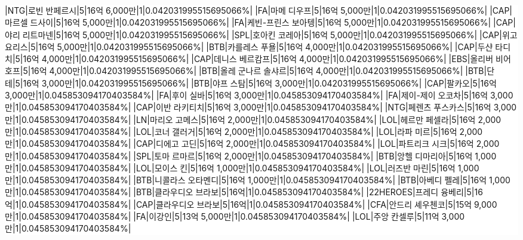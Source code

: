|NTG|로빈 반페르시|5|16억 6,000만|1|0.042031995515695066%|
|FA|마메 디우프|5|16억 5,000만|1|0.042031995515695066%|
|CAP|마르셀 드사이|5|16억 5,000만|1|0.042031995515695066%|
|FA|케빈-프린스 보아텡|5|16억 5,000만|1|0.042031995515695066%|
|CAP|야리 리트마넨|5|16억 5,000만|1|0.042031995515695066%|
|SPL|호아킨 코레아|5|16억 5,000만|1|0.042031995515695066%|
|CAP|위고 요리스|5|16억 5,000만|1|0.042031995515695066%|
|BTB|카를레스 푸욜|5|16억 4,000만|1|0.042031995515695066%|
|CAP|두샨 타디치|5|16억 4,000만|1|0.042031995515695066%|
|CAP|데니스 베르캄프|5|16억 4,000만|1|0.042031995515695066%|
|EBS|올리버 비어호프|5|16억 4,000만|1|0.042031995515695066%|
|BTB|올레 군나르 솔샤르|5|16억 4,000만|1|0.042031995515695066%|
|BTB|단테|5|16억 3,000만|1|0.042031995515695066%|
|BTB|야프 스탐|5|16억 3,000만|1|0.042031995515695066%|
|CAP|팔카오|5|16억 3,000만|1|0.045853094170403584%|
|FA|후이 실바|5|16억 3,000만|1|0.045853094170403584%|
|FA|제이-제이 오코차|5|16억 3,000만|1|0.045853094170403584%|
|CAP|이반 라키티치|5|16억 3,000만|1|0.045853094170403584%|
|NTG|페렌츠 푸스카스|5|16억 3,000만|1|0.045853094170403584%|
|LN|마리오 고메스|5|16억 2,000만|1|0.045853094170403584%|
|LOL|헤르만 페셀라|5|16억 2,000만|1|0.045853094170403584%|
|LOL|코너 갤러거|5|16억 2,000만|1|0.045853094170403584%|
|LOL|라파 미르|5|16억 2,000만|1|0.045853094170403584%|
|CAP|디에고 고딘|5|16억 2,000만|1|0.045853094170403584%|
|LOL|파트리크 시크|5|16억 2,000만|1|0.045853094170403584%|
|SPL|토마 르마르|5|16억 2,000만|1|0.045853094170403584%|
|BTB|앙헬 디마리아|5|16억 1,000만|1|0.045853094170403584%|
|LOL|모이스 킨|5|16억 1,000만|1|0.045853094170403584%|
|LOL|러즈반 마린|5|16억 1,000만|1|0.045853094170403584%|
|BTB|니콜라스 오타멘디|5|16억 1,000만|1|0.045853094170403584%|
|BTB|아베디 펠레|5|16억 1,000만|1|0.045853094170403584%|
|BTB|클라우디오 브라보|5|16억|1|0.045853094170403584%|
|22HEROES|프레디 융베리|5|16억|1|0.045853094170403584%|
|CAP|클라우디오 브라보|5|16억|1|0.045853094170403584%|
|CFA|안드리 셰우첸코|5|15억 9,000만|1|0.045853094170403584%|
|FA|이강인|5|13억 5,000만|1|0.045853094170403584%|
|LOL|주앙 칸셀루|5|11억 3,000만|1|0.045853094170403584%|